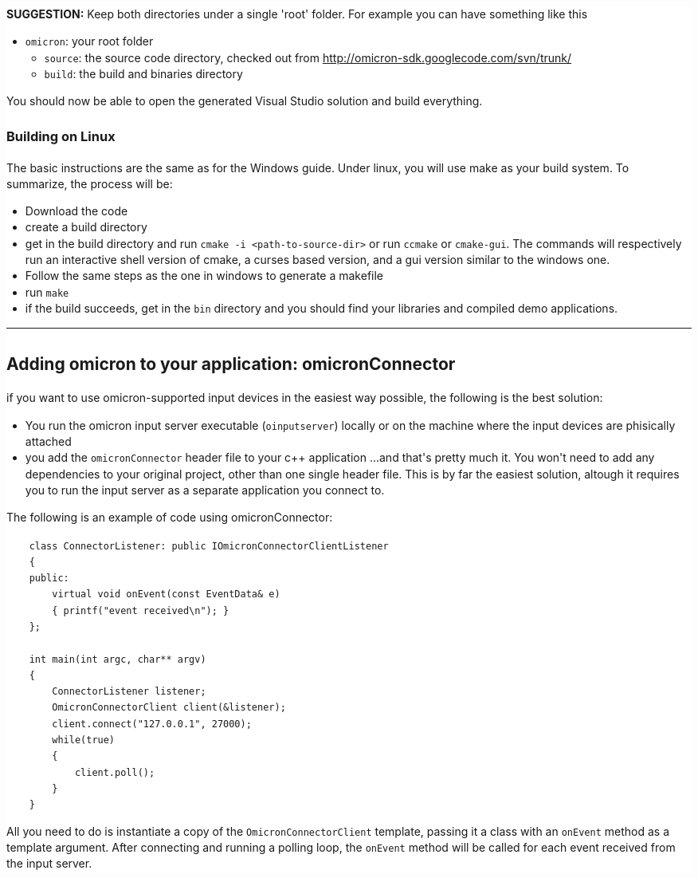 **SUGGESTION:** Keep both directories under a single 'root' folder. For example you can have something like this
  * `omicron`: your root folder
    * `source`: the source code directory, checked out from http://omicron-sdk.googlecode.com/svn/trunk/
    * `build`: the build and binaries directory

You should now be able to open the generated Visual Studio solution and build everything.

### Building on Linux ###
The basic instructions are the same as for the Windows guide. Under linux, you will use make as your build system. To summarize, the process will be:
  * Download the code
  * create a build directory
  * get in the build directory and run `cmake -i <path-to-source-dir>` or run `ccmake` or `cmake-gui`. The commands will respectively run an interactive shell version of cmake, a curses based version, and a gui version similar to the windows one.
  * Follow the same steps as the one in windows to generate a makefile
  * run `make`
  * if the build succeeds, get in the `bin` directory and you should find your libraries and compiled demo applications.



---

## Adding omicron to your application: omicronConnector ##
if you want to use omicron-supported input devices in the easiest way possible, the following is the best solution:
  * You run the omicron input server executable (`oinputserver`) locally or on the machine where the input devices are phisically attached
  * you add the `omicronConnector` header file to your c++ application
...and that's pretty much it. You won't need to add any dependencies to your original project, other than one single header file. This is by far the easiest solution, altough it requires you to run the input server as a separate application you connect to.

The following is an example of code using omicronConnector:
```
	class ConnectorListener: public IOmicronConnectorClientListener
	{
	public:
		virtual void onEvent(const EventData& e)
		{ printf("event received\n"); }
	};

	int main(int argc, char** argv)
	{
		ConnectorListener listener;
		OmicronConnectorClient client(&listener);
		client.connect("127.0.0.1", 27000);
		while(true)
		{
			client.poll(); 
		}
	}
```
All you need to do is instantiate a copy of the `OmicronConnectorClient` template, passing it a class with an `onEvent` method as a template argument. After connecting and running a polling loop, the `onEvent` method will be called for each event received from the input server.
